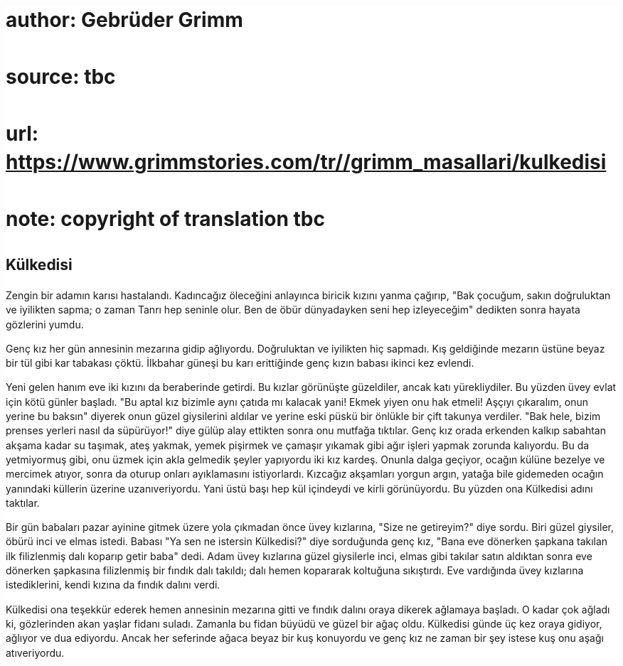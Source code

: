 # author: Gebrüder Grimm
# source: tbc
# url: https://www.grimmstories.com/tr//grimm_masallari/kulkedisi
# note: copyright of translation tbc

## Külkedisi 

Zengin bir adamın karısı hastalandı. Kadıncağız öleceğini anlayınca
biricik kızını yanma çağırıp, "Bak çocuğum, sakın doğruluktan ve
iyilikten sapma; o zaman Tanrı hep seninle olur. Ben de öbür dünyadayken
seni hep izleyeceğim" dedikten sonra hayata gözlerini yumdu.

Genç kız her gün annesinin mezarına gidip ağlıyordu. Doğruluktan ve
iyilikten hiç sapmadı. Kış geldiğinde mezarın üstüne beyaz bir tül gibi
kar tabakası çöktü. İlkbahar güneşi bu karı erittiğinde genç kızın
babası ikinci kez evlendi.

Yeni gelen hanım eve iki kızını da beraberinde getirdi. Bu kızlar
görünüşte güzeldiler, ancak katı yürekliydiler. Bu yüzden üvey evlat
için kötü günler başladı. "Bu aptal kız bizimle aynı çatıda mı kalacak
yani! Ekmek yiyen onu hak etmeli! Aşçıyı çıkaralım, onun yerine bu
baksın" diyerek onun güzel giysilerini aldılar ve yerine eski püskü bir
önlükle bir çift takunya verdiler. "Bak hele, bizim prenses yerleri
nasıl da süpürüyor!" diye gülüp alay ettikten sonra onu mutfağa
tıktılar. Genç kız orada erkenden kalkıp sabahtan akşama kadar su
taşımak, ateş yakmak, yemek pişirmek ve çamaşır yıkamak gibi ağır işleri
yapmak zorunda kalıyordu. Bu da yetmiyormuş gibi, onu üzmek için akla
gelmedik şeyler yapıyordu iki kız kardeş. Onunla dalga geçiyor, ocağın
külüne bezelye ve mercimek atıyor, sonra da oturup onları ayıklamasını
istiyorlardı. Kızcağız akşamları yorgun argın, yatağa bile gidemeden
ocağın yanındaki küllerin üzerine uzanıveriyordu. Yani üstü başı hep kül
içindeydi ve kirli görünüyordu. Bu yüzden ona Külkedisi adını taktılar.

Bir gün babaları pazar ayinine gitmek üzere yola çıkmadan önce üvey
kızlarına, "Size ne getireyim?" diye sordu. Biri güzel giysiler, öbürü
inci ve elmas istedi. Babası "Ya sen ne istersin Külkedisi?" diye
sorduğunda genç kız, "Bana eve dönerken şapkana takılan ilk filizlenmiş
dalı koparıp getir baba" dedi. Adam üvey kızlarına güzel giysilerle
inci, elmas gibi takılar satın aldıktan sonra eve dönerken şapkasına
filizlenmiş bir fındık dalı takıldı; dalı hemen kopararak koltuğuna
sıkıştırdı. Eve vardığında üvey kızlarına istediklerini, kendi kızına da
fındık dalını verdi.

Külkedisi ona teşekkür ederek hemen annesinin mezarına gitti ve fındık
dalını oraya dikerek ağlamaya başladı. O kadar çok ağladı ki,
gözlerinden akan yaşlar fidanı suladı. Zamanla bu fidan büyüdü ve güzel
bir ağaç oldu. Külkedisi günde üç kez oraya gidiyor, ağlıyor ve dua
ediyordu. Ancak her seferinde ağaca beyaz bir kuş konuyordu ve genç kız
ne zaman bir şey istese kuş onu aşağı atıveriyordu.
